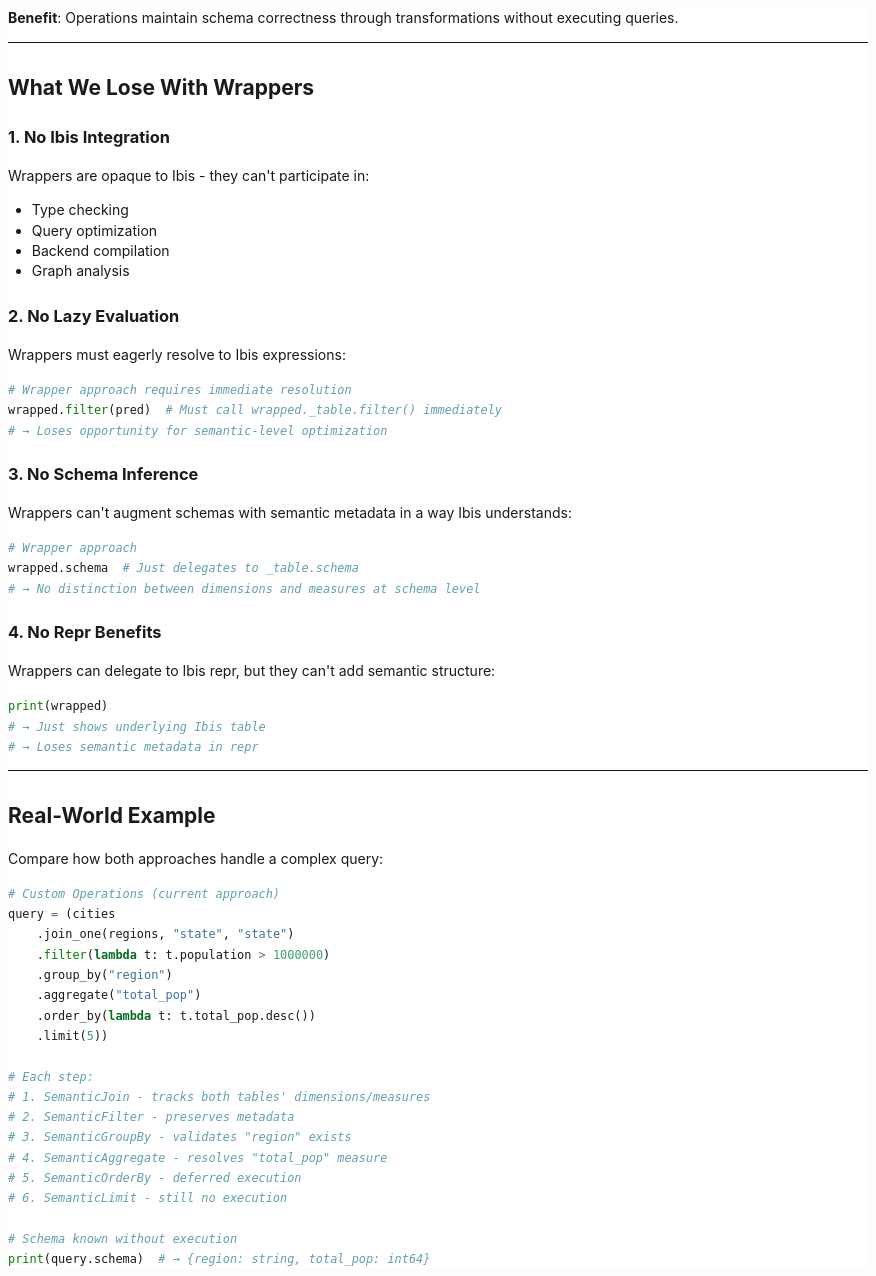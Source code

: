 **Benefit**: Operations maintain schema correctness through transformations without executing queries.

---

## What We Lose With Wrappers

### 1. **No Ibis Integration**
Wrappers are opaque to Ibis - they can't participate in:
- Type checking
- Query optimization
- Backend compilation
- Graph analysis

### 2. **No Lazy Evaluation**
Wrappers must eagerly resolve to Ibis expressions:
```python
# Wrapper approach requires immediate resolution
wrapped.filter(pred)  # Must call wrapped._table.filter() immediately
# → Loses opportunity for semantic-level optimization
```

### 3. **No Schema Inference**
Wrappers can't augment schemas with semantic metadata in a way Ibis understands:
```python
# Wrapper approach
wrapped.schema  # Just delegates to _table.schema
# → No distinction between dimensions and measures at schema level
```

### 4. **No Repr Benefits**
Wrappers can delegate to Ibis repr, but they can't add semantic structure:
```python
print(wrapped)
# → Just shows underlying Ibis table
# → Loses semantic metadata in repr
```

---

## Real-World Example

Compare how both approaches handle a complex query:

```python
# Custom Operations (current approach)
query = (cities
    .join_one(regions, "state", "state")
    .filter(lambda t: t.population > 1000000)
    .group_by("region")
    .aggregate("total_pop")
    .order_by(lambda t: t.total_pop.desc())
    .limit(5))

# Each step:
# 1. SemanticJoin - tracks both tables' dimensions/measures
# 2. SemanticFilter - preserves metadata
# 3. SemanticGroupBy - validates "region" exists
# 4. SemanticAggregate - resolves "total_pop" measure
# 5. SemanticOrderBy - deferred execution
# 6. SemanticLimit - still no execution

# Schema known without execution
print(query.schema)  # → {region: string, total_pop: int64}
```